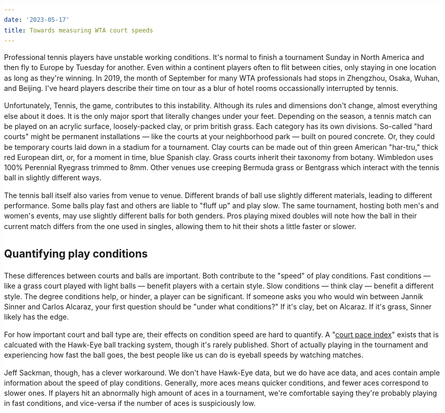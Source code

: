 ```yaml
---
date: '2023-05-17'
title: Towards measuring WTA court speeds
---
```


Professional tennis players have unstable working conditions. It's normal to finish a tournament Sunday in North America and then fly to Europe by Tuesday for another. Even within a continent players often to flit between cities, only staying in one location as long as they're winning. In 2019, the month of September for many WTA professionals had stops in Zhengzhou, Osaka, Wuhan, and Beijing. I've heard players describe their time on tour as a blur of hotel rooms occassionally interrupted by tennis. 

Unfortunately, Tennis, the game, contributes to this instability. Although its rules and dimensions don't change, almost everything else about it does. It is the only major sport that literally changes under your feet. Depending on the season, a tennis match can be played on an acrylic surface, loosely-packed clay, or prim british grass. Each category has its own divisions. So-called "hard courts" might be permanent installations — like the courts at your neighborhood park — built on poured concrete. Or, they could be temporary courts laid down in a stadium for a tournament. Clay courts can be made out of thin green American "har-tru," thick red European dirt, or, for a moment in time, blue Spanish clay. Grass courts inherit their taxonomy from botany. Wimbledon uses 100% Perennial Ryegrass trimmed to 8mm. Other venues use creeping Bermuda grass or Bentgrass which interact with the tennis ball in slightly different ways.  

The tennis ball itself also varies from venue to venue. Different brands of ball use slightly different materials, leading to different performance. Some balls play fast and others are liable to "fluff up" and play slow. The same tournament, hosting both men's and women's events, may use slightly different balls for both genders. Pros playing mixed doubles will note how the ball in their current match differs from the one used in singles, allowing them to hit their shots a little faster or slower. 

## Quantifying play conditions

These differences between courts and balls are important. Both contribute to the "speed" of play conditions. Fast conditions — like a grass court played with light balls — benefit players with a certain style. Slow conditions — think clay — benefit a different style. The degree conditions help, or hinder, a player can be significant. If someone asks you who would win between Jannik Sinner and Carlos Alcaraz, your first question should be "under what conditions?" If it's clay, bet on Alcaraz. If it's grass, Sinner likely has the edge. 

For how important court and ball type are, their effects on condition speed are hard to quantify. A "[court pace index](https://www.perfect-tennis.com/tennis-court-surfaces-and-court-speeds/#What_is_Court_Pace_Index)" exists that is calcuated with the Hawk-Eye ball tracking system, though it's rarely published. Short of actually playing in the tournament and experiencing how fast the ball goes, the best people like us can do is eyeball speeds by watching matches.  

Jeff Sackman, though, has a clever workaround. We don't have Hawk-Eye data, but we do have ace data, and aces contain ample information about the speed of play conditions. Generally, more aces means quicker conditions, and fewer aces correspond to slower ones. If players hit an abnormally high amount of aces in a tournament, we're comfortable saying they're probably playing in fast conditions, and vice-versa if the number of aces is suspiciously low. 
